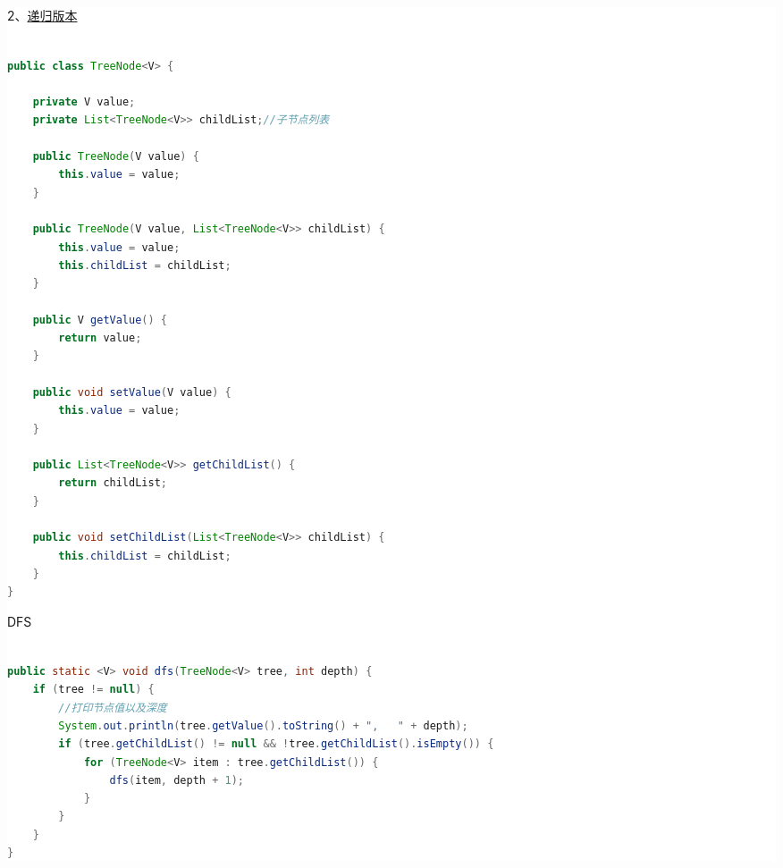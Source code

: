 

2、[递归版本](https://www.cnblogs.com/liyao0312/p/11401019.html)

```java

public class TreeNode<V> {

    private V value;
    private List<TreeNode<V>> childList;//子节点列表

    public TreeNode(V value) {
        this.value = value;
    }

    public TreeNode(V value, List<TreeNode<V>> childList) {
        this.value = value;
        this.childList = childList;
    }

    public V getValue() {
        return value;
    }

    public void setValue(V value) {
        this.value = value;
    }

    public List<TreeNode<V>> getChildList() {
        return childList;
    }

    public void setChildList(List<TreeNode<V>> childList) {
        this.childList = childList;
    }
}


```

DFS

```java

public static <V> void dfs(TreeNode<V> tree, int depth) {
    if (tree != null) {
        //打印节点值以及深度
        System.out.println(tree.getValue().toString() + ",   " + depth);
        if (tree.getChildList() != null && !tree.getChildList().isEmpty()) {
            for (TreeNode<V> item : tree.getChildList()) {
                dfs(item, depth + 1);
            }
        }
    }
}

```
